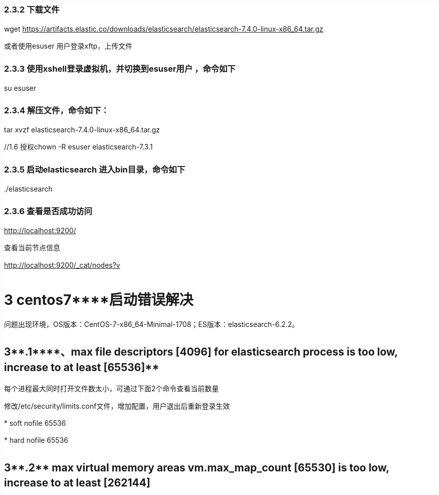 ### **2.3.2 下载文件**

wget https://artifacts.elastic.co/downloads/elasticsearch/elasticsearch-7.4.0-linux-x86_64.tar.gz

 

或者使用esuser 用户登录xftp，上传文件

### **2.3.3 使用xshell登录虚拟机，并切换到esuser用户 ，命令如下**

su esuser

### **2.3.4 解压文件，命令如下：**

tar xvzf elasticsearch-7.4.0-linux-x86_64.tar.gz

 

//1.6 授权chown -R esuser elasticsearch-7.3.1

### **2.3.5 启动elasticsearch  进入bin目录，命令如下**

 ./elasticsearch

 

### **2.3.6 查看是否成功访问**

[http://localhost:9200/](http://localhost:9200/_cat/nodes?v)

查看当前节点信息

<http://localhost:9200/_cat/nodes?v>

# **3** **centos7****启动错误解决**

问题出现环境，OS版本：CentOS-7-x86_64-Minimal-1708；ES版本：elasticsearch-6.2.2。

 

## **3****.1****、max file descriptors [4096] for elasticsearch process is too low, increase to at least [65536]**

 

每个进程最大同时打开文件数太小，可通过下面2个命令查看当前数量

修改/etc/security/limits.conf文件，增加配置，用户退出后重新登录生效

\*               soft    nofile          65536

\*               hard    nofile          65536

 

## **3****.2** **max virtual memory areas vm.max_map_count [65530] is too low, increase to at least [262144]**

 
